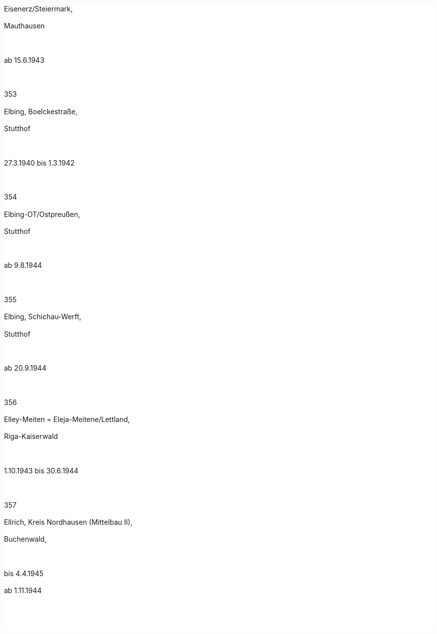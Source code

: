 Eisenerz/Steiermark,

Mauthausen

 

ab 15.6.1943

 

353

Elbing, Boelckestraße,

Stutthof

 

27.3.1940 bis 1.3.1942

 

354

Elbing-OT/Ostpreußen,

Stutthof

 

ab 9.8.1944

 

355

Elbing, Schichau-Werft,

Stutthof

 

ab 20.9.1944

 

356

Elley-Meiten = Eleja-Meitene/Lettland,

Riga-Kaiserwald

 

1.10.1943 bis 30.6.1944

 

357

Ellrich, Kreis Nordhausen (Mittelbau II),

Buchenwald,

 

bis 4.4.1945

ab 1.11.1944

 

 